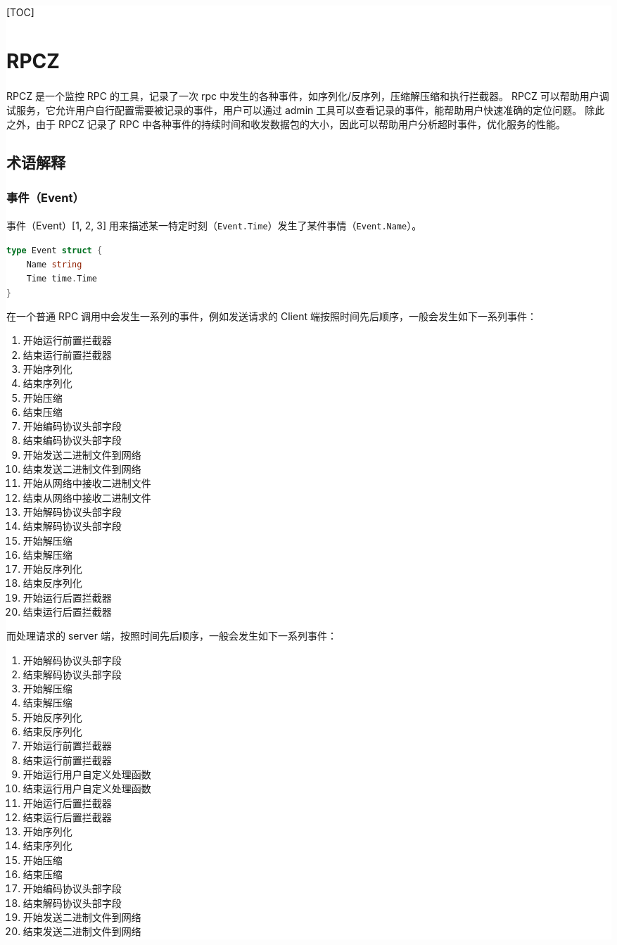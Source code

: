 [TOC]

# RPCZ

RPCZ 是一个监控 RPC 的工具，记录了一次  rpc 中发生的各种事件，如序列化/反序列，压缩解压缩和执行拦截器。
RPCZ 可以帮助用户调试服务，它允许用户自行配置需要被记录的事件，用户可以通过 admin 工具可以查看记录的事件，能帮助用户快速准确的定位问题。
除此之外，由于 RPCZ 记录了 RPC 中各种事件的持续时间和收发数据包的大小，因此可以帮助用户分析超时事件，优化服务的性能。

## 术语解释

### 事件（Event）

事件（Event）[1, 2, 3] 用来描述某一特定时刻（`Event.Time`）发生了某件事情（`Event.Name`）。

```go
type Event struct {
	Name string
	Time time.Time
}
```
在一个普通 RPC 调用中会发生一系列的事件，例如发送请求的 Client 端按照时间先后顺序，一般会发生如下一系列事件：

1. 开始运行前置拦截器
2. 结束运行前置拦截器
3. 开始序列化
4. 结束序列化
5. 开始压缩
6. 结束压缩
7. 开始编码协议头部字段
8. 结束编码协议头部字段
9. 开始发送二进制文件到网络
10. 结束发送二进制文件到网络
11. 开始从网络中接收二进制文件
12. 结束从网络中接收二进制文件
13. 开始解码协议头部字段
14. 结束解码协议头部字段
15. 开始解压缩
16. 结束解压缩
17. 开始反序列化
18. 结束反序列化
19. 开始运行后置拦截器
20. 结束运行后置拦截器

而处理请求的 server 端，按照时间先后顺序，一般会发生如下一系列事件：

1. 开始解码协议头部字段
2. 结束解码协议头部字段
3. 开始解压缩
4. 结束解压缩
5. 开始反序列化
6. 结束反序列化
7. 开始运行前置拦截器
8. 结束运行前置拦截器
9. 开始运行用户自定义处理函数
10. 结束运行用户自定义处理函数
11. 开始运行后置拦截器
12. 结束运行后置拦截器
13. 开始序列化
14. 结束序列化
15. 开始压缩
16. 结束压缩
17. 开始编码协议头部字段
18. 结束解码协议头部字段
19. 开始发送二进制文件到网络
20. 结束发送二进制文件到网络

[^1]: **最近提交的 span 并不是严格按照时间来排序的，可能存在多个 goroutine 同时提交 span，是按照最近提交成功的 span 来排序。**
[^2]: 当 `context` 中不含有任何 `span` 的时候会返回一个 `noopSpan`，对 `noopSpan` 的任何操作都是空操作，不会生效。